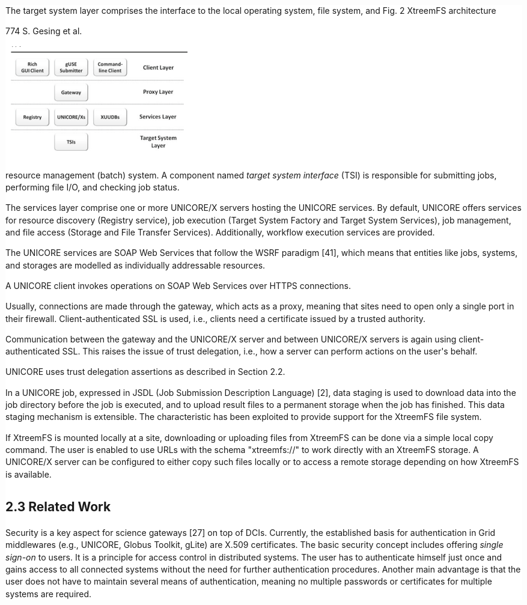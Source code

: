 The target system layer comprises the interface to the local operating system, file system, and Fig. 2 XtreemFS architecture

774 S. Gesing et al.

![5_image_0.png](5_image_0.png)

resource management (batch) system. A component named *target system interface* (TSI) is responsible for submitting jobs, performing file I/O, and checking job status.

The services layer comprise one or more UNICORE/X servers hosting the UNICORE services. By default, UNICORE offers services for resource discovery (Registry service), job execution (Target System Factory and Target System Services), job management, and file access
(Storage and File Transfer Services). Additionally, workflow execution services are provided.

The UNICORE services are SOAP Web Services that follow the WSRF paradigm [41], which means that entities like jobs, systems, and storages are modelled as individually addressable resources.

A UNICORE client invokes operations on SOAP Web Services over HTTPS connections.

Usually, connections are made through the gateway, which acts as a proxy, meaning that sites need to open only a single port in their firewall. Client-authenticated SSL is used, i.e., clients need a certificate issued by a trusted authority.

Communication between the gateway and the UNICORE/X server and between UNICORE/X servers is again using client-authenticated SSL. This raises the issue of trust delegation, i.e., how a server can perform actions on the user's behalf.

UNICORE uses trust delegation assertions as described in Section 2.2.

In a UNICORE job, expressed in JSDL (Job Submission Description Language) [2], data staging is used to download data into the job directory before the job is executed, and to upload result files to a permanent storage when the job has finished. This data staging mechanism is extensible. The characteristic has been exploited to provide support for the XtreemFS file system.

If XtreemFS is mounted locally at a site, downloading or uploading files from XtreemFS can be done via a simple local copy command. The user is enabled to use URLs with the schema
"xtreemfs://" to work directly with an XtreemFS storage. A UNICORE/X server can be configured to either copy such files locally or to access a remote storage depending on how XtreemFS is available.

## 2.3 Related Work

Security is a key aspect for science gateways [27]
on top of DCIs. Currently, the established basis for authentication in Grid middlewares (e.g.,
UNICORE, Globus Toolkit, gLite) are X.509 certificates. The basic security concept includes offering *single sign-on* to users. It is a principle for access control in distributed systems. The user has to authenticate himself just once and gains access to all connected systems without the need for further authentication procedures. Another main advantage is that the user does not have to maintain several means of authentication, meaning no multiple passwords or certificates for multiple systems are required.
